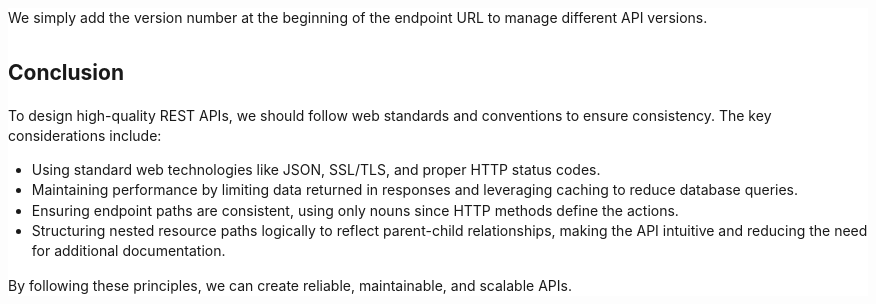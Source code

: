 We simply add the version number at the beginning of the endpoint URL to manage different API versions.

## Conclusion

To design high-quality REST APIs, we should follow web standards and conventions to ensure consistency. The key considerations include:

-   Using standard web technologies like JSON, SSL/TLS, and proper HTTP status codes.
-   Maintaining performance by limiting data returned in responses and leveraging caching to reduce database queries.
-   Ensuring endpoint paths are consistent, using only nouns since HTTP methods define the actions.
-   Structuring nested resource paths logically to reflect parent-child relationships, making the API intuitive and reducing the need for additional documentation.

By following these principles, we can create reliable, maintainable, and scalable APIs.
